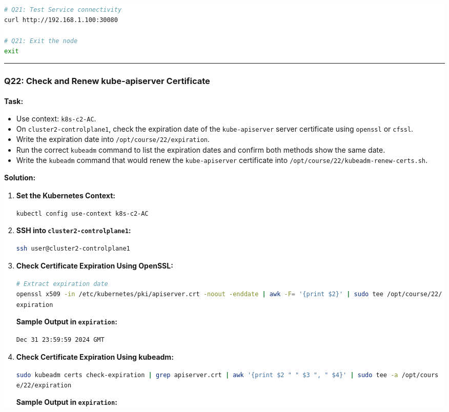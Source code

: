 ```bash
# Q21: Test Service connectivity
curl http://192.168.1.100:30080

# Q21: Exit the node
exit
```

---

### <a name="q22"></a>**Q22: Check and Renew kube-apiserver Certificate**

**Task:**
- Use context: `k8s-c2-AC`.
- On `cluster2-controlplane1`, check the expiration date of the `kube-apiserver` server certificate using `openssl` or `cfssl`.
- Write the expiration date into `/opt/course/22/expiration`.
- Run the correct `kubeadm` command to list the expiration dates and confirm both methods show the same date.
- Write the `kubeadm` command that would renew the `kube-apiserver` certificate into `/opt/course/22/kubeadm-renew-certs.sh`.

**Solution:**

1. **Set the Kubernetes Context:**

   ```bash
   kubectl config use-context k8s-c2-AC
   ```

2. **SSH into `cluster2-controlplane1`:**

   ```bash
   ssh user@cluster2-controlplane1
   ```

3. **Check Certificate Expiration Using OpenSSL:**

   ```bash
   # Extract expiration date
   openssl x509 -in /etc/kubernetes/pki/apiserver.crt -noout -enddate | awk -F= '{print $2}' | sudo tee /opt/course/22/expiration
   ```

   **Sample Output in `expiration`:**

   ```
   Dec 31 23:59:59 2024 GMT
   ```

4. **Check Certificate Expiration Using kubeadm:**

   ```bash
   sudo kubeadm certs check-expiration | grep apiserver.crt | awk '{print $2 " " $3 ", " $4}' | sudo tee -a /opt/course/22/expiration
   ```

   **Sample Output in `expiration`:**
